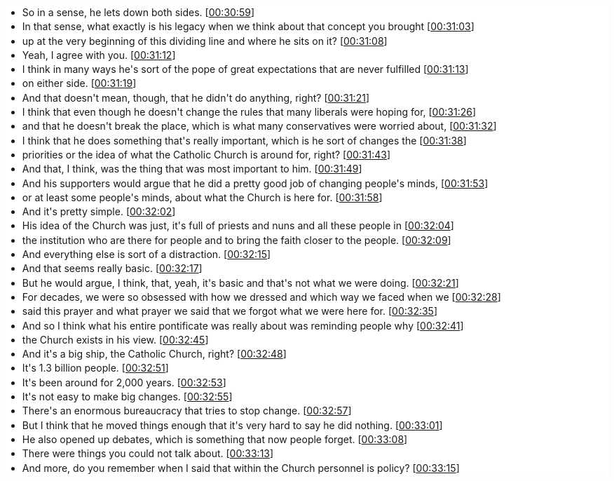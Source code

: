*  So in a sense, he lets down both sides. [[00:30:59](https://www.youtube.com/watch?v=XLEJ5BVTRYk&t=1859.46s)]
*  In that sense, what exactly is his legacy when we think about that concept you brought [[00:31:03](https://www.youtube.com/watch?v=XLEJ5BVTRYk&t=1863.66s)]
*  up at the very beginning of this dividing line and where he sits on it? [[00:31:08](https://www.youtube.com/watch?v=XLEJ5BVTRYk&t=1868.4s)]
*  Yeah, I agree with you. [[00:31:12](https://www.youtube.com/watch?v=XLEJ5BVTRYk&t=1872.5800000000002s)]
*  I think in many ways he's sort of the pope of great expectations that are never fulfilled [[00:31:13](https://www.youtube.com/watch?v=XLEJ5BVTRYk&t=1873.74s)]
*  on either side. [[00:31:19](https://www.youtube.com/watch?v=XLEJ5BVTRYk&t=1879.5400000000002s)]
*  And that doesn't mean, though, that he didn't do anything, right? [[00:31:21](https://www.youtube.com/watch?v=XLEJ5BVTRYk&t=1881.5800000000002s)]
*  I think that even though he doesn't change the rules that many liberals were hoping for, [[00:31:26](https://www.youtube.com/watch?v=XLEJ5BVTRYk&t=1886.66s)]
*  and that he doesn't break the place, which is what many conservatives were worried about, [[00:31:32](https://www.youtube.com/watch?v=XLEJ5BVTRYk&t=1892.82s)]
*  I think that he does something that's really important, which is he sort of changes the [[00:31:38](https://www.youtube.com/watch?v=XLEJ5BVTRYk&t=1898.26s)]
*  priorities or the idea of what the Catholic Church is around for, right? [[00:31:43](https://www.youtube.com/watch?v=XLEJ5BVTRYk&t=1903.5s)]
*  And that, I think, was the thing that was most important to him. [[00:31:49](https://www.youtube.com/watch?v=XLEJ5BVTRYk&t=1909.98s)]
*  And his supporters would argue that he did a pretty good job of changing people's minds, [[00:31:53](https://www.youtube.com/watch?v=XLEJ5BVTRYk&t=1913.7s)]
*  or at least some people's minds, about what the Church is here for. [[00:31:58](https://www.youtube.com/watch?v=XLEJ5BVTRYk&t=1918.7s)]
*  And it's pretty simple. [[00:32:02](https://www.youtube.com/watch?v=XLEJ5BVTRYk&t=1922.7800000000002s)]
*  His idea of the Church was just, it's full of priests and nuns and all these people in [[00:32:04](https://www.youtube.com/watch?v=XLEJ5BVTRYk&t=1924.3200000000002s)]
*  the institution who are there for people and to bring the faith closer to the people. [[00:32:09](https://www.youtube.com/watch?v=XLEJ5BVTRYk&t=1929.46s)]
*  And everything else is sort of a distraction. [[00:32:15](https://www.youtube.com/watch?v=XLEJ5BVTRYk&t=1935.5400000000002s)]
*  And that seems really basic. [[00:32:17](https://www.youtube.com/watch?v=XLEJ5BVTRYk&t=1937.96s)]
*  But he would argue, I think, that, yeah, it's basic and that's not what we were doing. [[00:32:21](https://www.youtube.com/watch?v=XLEJ5BVTRYk&t=1941.58s)]
*  For decades, we were so obsessed with how we dressed and which way we faced when we [[00:32:28](https://www.youtube.com/watch?v=XLEJ5BVTRYk&t=1948.6599999999999s)]
*  said this prayer and what prayer we said that we forgot what we were here for. [[00:32:35](https://www.youtube.com/watch?v=XLEJ5BVTRYk&t=1955.58s)]
*  And so I think what his entire pontificate was really about was reminding people why [[00:32:41](https://www.youtube.com/watch?v=XLEJ5BVTRYk&t=1961.1s)]
*  the Church exists in his view. [[00:32:45](https://www.youtube.com/watch?v=XLEJ5BVTRYk&t=1965.9799999999998s)]
*  And it's a big ship, the Catholic Church, right? [[00:32:48](https://www.youtube.com/watch?v=XLEJ5BVTRYk&t=1968.94s)]
*  It's 1.3 billion people. [[00:32:51](https://www.youtube.com/watch?v=XLEJ5BVTRYk&t=1971.46s)]
*  It's been around for 2,000 years. [[00:32:53](https://www.youtube.com/watch?v=XLEJ5BVTRYk&t=1973.22s)]
*  It's not easy to make big changes. [[00:32:55](https://www.youtube.com/watch?v=XLEJ5BVTRYk&t=1975.5s)]
*  There's an enormous bureaucracy that tries to stop change. [[00:32:57](https://www.youtube.com/watch?v=XLEJ5BVTRYk&t=1977.66s)]
*  But I think that he moved things enough that it's very hard to say he did nothing. [[00:33:01](https://www.youtube.com/watch?v=XLEJ5BVTRYk&t=1981.3400000000001s)]
*  He also opened up debates, which is something that now people forget. [[00:33:08](https://www.youtube.com/watch?v=XLEJ5BVTRYk&t=1988.22s)]
*  There were things you could not talk about. [[00:33:13](https://www.youtube.com/watch?v=XLEJ5BVTRYk&t=1993.64s)]
*  And more, do you remember when I said that within the Church personnel is policy? [[00:33:15](https://www.youtube.com/watch?v=XLEJ5BVTRYk&t=1995.98s)]